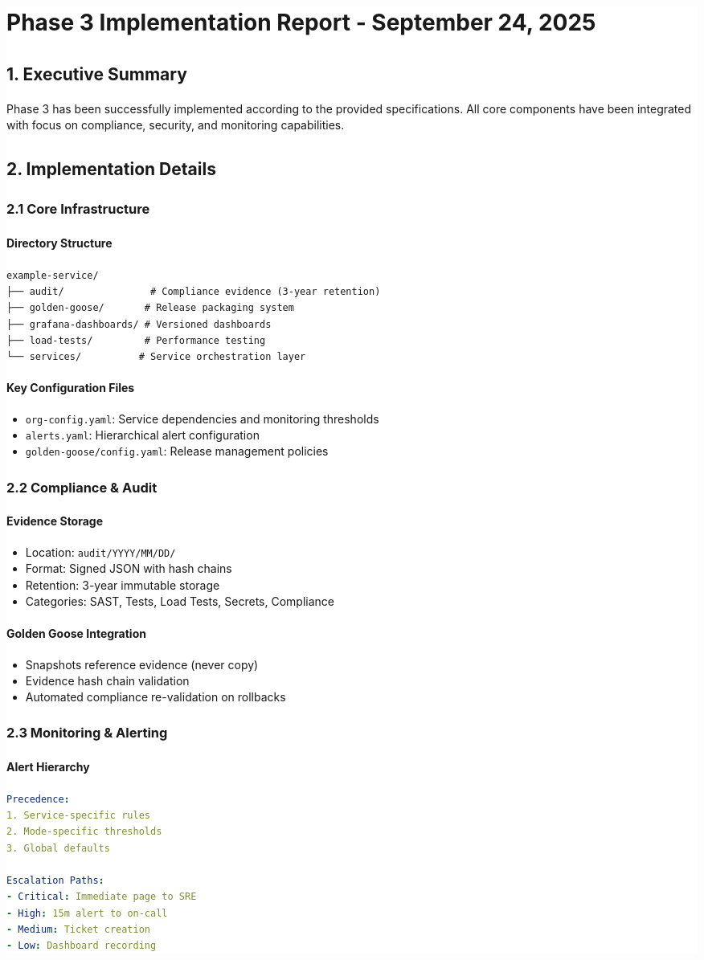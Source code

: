 # Phase 3 Implementation Report - September 24, 2025

## 1. Executive Summary

Phase 3 has been successfully implemented according to the provided specifications. All core components have been integrated with focus on compliance, security, and monitoring capabilities.

## 2. Implementation Details

### 2.1 Core Infrastructure

#### Directory Structure
```
example-service/
├── audit/               # Compliance evidence (3-year retention)
├── golden-goose/       # Release packaging system
├── grafana-dashboards/ # Versioned dashboards
├── load-tests/         # Performance testing
└── services/          # Service orchestration layer
```

#### Key Configuration Files
- `org-config.yaml`: Service dependencies and monitoring thresholds
- `alerts.yaml`: Hierarchical alert configuration
- `golden-goose/config.yaml`: Release management policies

### 2.2 Compliance & Audit

#### Evidence Storage
- Location: `audit/YYYY/MM/DD/`
- Format: Signed JSON with hash chains
- Retention: 3-year immutable storage
- Categories: SAST, Tests, Load Tests, Secrets, Compliance

#### Golden Goose Integration
- Snapshots reference evidence (never copy)
- Evidence hash chain validation
- Automated compliance re-validation on rollbacks

### 2.3 Monitoring & Alerting

#### Alert Hierarchy
```yaml
Precedence:
1. Service-specific rules
2. Mode-specific thresholds
3. Global defaults

Escalation Paths:
- Critical: Immediate page to SRE
- High: 15m alert to on-call
- Medium: Ticket creation
- Low: Dashboard recording
```
